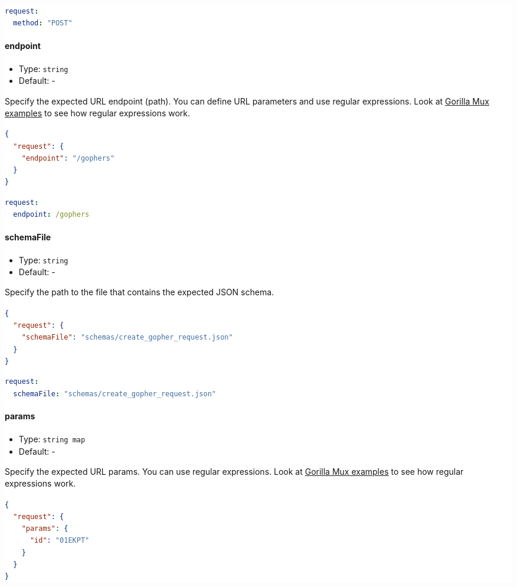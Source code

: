 ```yaml
request:
  method: "POST"
```

#### endpoint

- Type: `string`
- Default: -

Specify the expected URL endpoint (path). You can define URL parameters and use regular expressions.
Look at [Gorilla Mux examples](https://github.com/gorilla/mux#examples) to see how regular expressions work.

```json
{
  "request": {
    "endpoint": "/gophers"
  }
}
```

```yaml
request:
  endpoint: /gophers
```

#### schemaFile

- Type: `string`
- Default: -

Specify the path to the file that contains the expected JSON schema.

```json
{
  "request": {
    "schemaFile": "schemas/create_gopher_request.json"
  }
}
```

```yaml
request:
  schemaFile: "schemas/create_gopher_request.json"
```

#### params

- Type: `string map`
- Default: -

Specify the expected URL params. You can use regular expressions.
Look at [Gorilla Mux examples](https://github.com/gorilla/mux#examples) to see how regular expressions work.

```json
{
  "request": {
    "params": {
      "id": "01EKPT"
    }
  }
}
```
